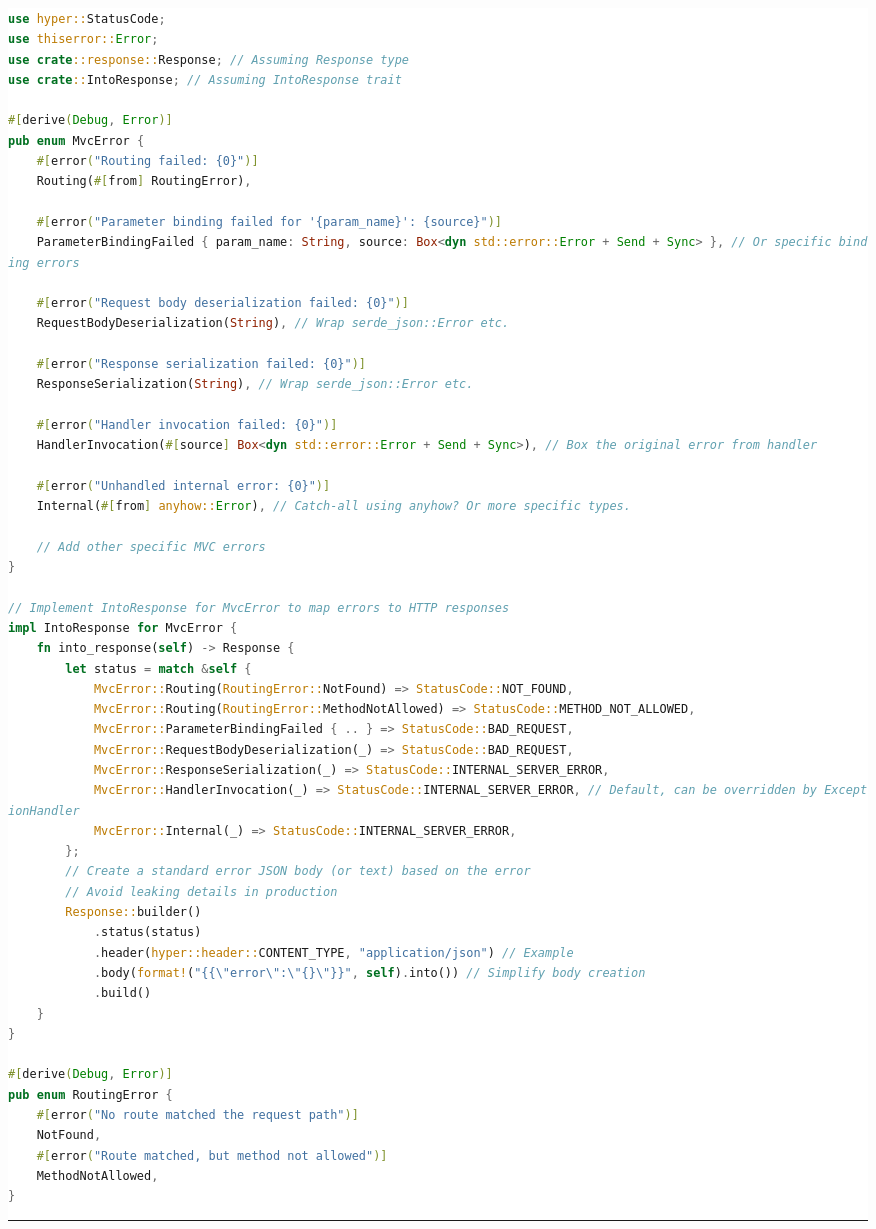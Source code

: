 ```rust
use hyper::StatusCode;
use thiserror::Error;
use crate::response::Response; // Assuming Response type
use crate::IntoResponse; // Assuming IntoResponse trait

#[derive(Debug, Error)]
pub enum MvcError {
    #[error("Routing failed: {0}")]
    Routing(#[from] RoutingError),

    #[error("Parameter binding failed for '{param_name}': {source}")]
    ParameterBindingFailed { param_name: String, source: Box<dyn std::error::Error + Send + Sync> }, // Or specific binding errors

    #[error("Request body deserialization failed: {0}")]
    RequestBodyDeserialization(String), // Wrap serde_json::Error etc.

    #[error("Response serialization failed: {0}")]
    ResponseSerialization(String), // Wrap serde_json::Error etc.

    #[error("Handler invocation failed: {0}")]
    HandlerInvocation(#[source] Box<dyn std::error::Error + Send + Sync>), // Box the original error from handler

    #[error("Unhandled internal error: {0}")]
    Internal(#[from] anyhow::Error), // Catch-all using anyhow? Or more specific types.

    // Add other specific MVC errors
}

// Implement IntoResponse for MvcError to map errors to HTTP responses
impl IntoResponse for MvcError {
    fn into_response(self) -> Response {
        let status = match &self {
            MvcError::Routing(RoutingError::NotFound) => StatusCode::NOT_FOUND,
            MvcError::Routing(RoutingError::MethodNotAllowed) => StatusCode::METHOD_NOT_ALLOWED,
            MvcError::ParameterBindingFailed { .. } => StatusCode::BAD_REQUEST,
            MvcError::RequestBodyDeserialization(_) => StatusCode::BAD_REQUEST,
            MvcError::ResponseSerialization(_) => StatusCode::INTERNAL_SERVER_ERROR,
            MvcError::HandlerInvocation(_) => StatusCode::INTERNAL_SERVER_ERROR, // Default, can be overridden by ExceptionHandler
            MvcError::Internal(_) => StatusCode::INTERNAL_SERVER_ERROR,
        };
        // Create a standard error JSON body (or text) based on the error
        // Avoid leaking details in production
        Response::builder()
            .status(status)
            .header(hyper::header::CONTENT_TYPE, "application/json") // Example
            .body(format!("{{\"error\":\"{}\"}}", self).into()) // Simplify body creation
            .build()
    }
}

#[derive(Debug, Error)]
pub enum RoutingError {
    #[error("No route matched the request path")]
    NotFound,
    #[error("Route matched, but method not allowed")]
    MethodNotAllowed,
}

```

---